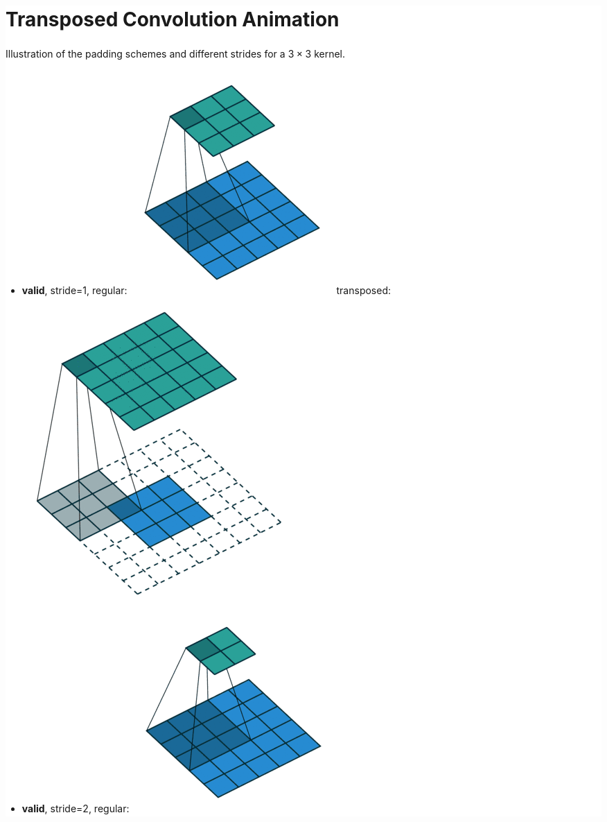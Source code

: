 # Transposed Convolution Animation

Illustration of the padding schemes and different strides for a $3×3$ kernel.

- **valid**, stride=1, regular: ![w=70%,mw=28%,h=center](../04/conv_valid_padding_no_strides.gif)
  transposed: ![w=70%,mw=28%,h=center](conv_valid_padding_no_strides_transposed.gif)
- **valid**, stride=2, regular: ![w=70%,mw=28%,h=center](../04/conv_valid_padding_strides.gif)